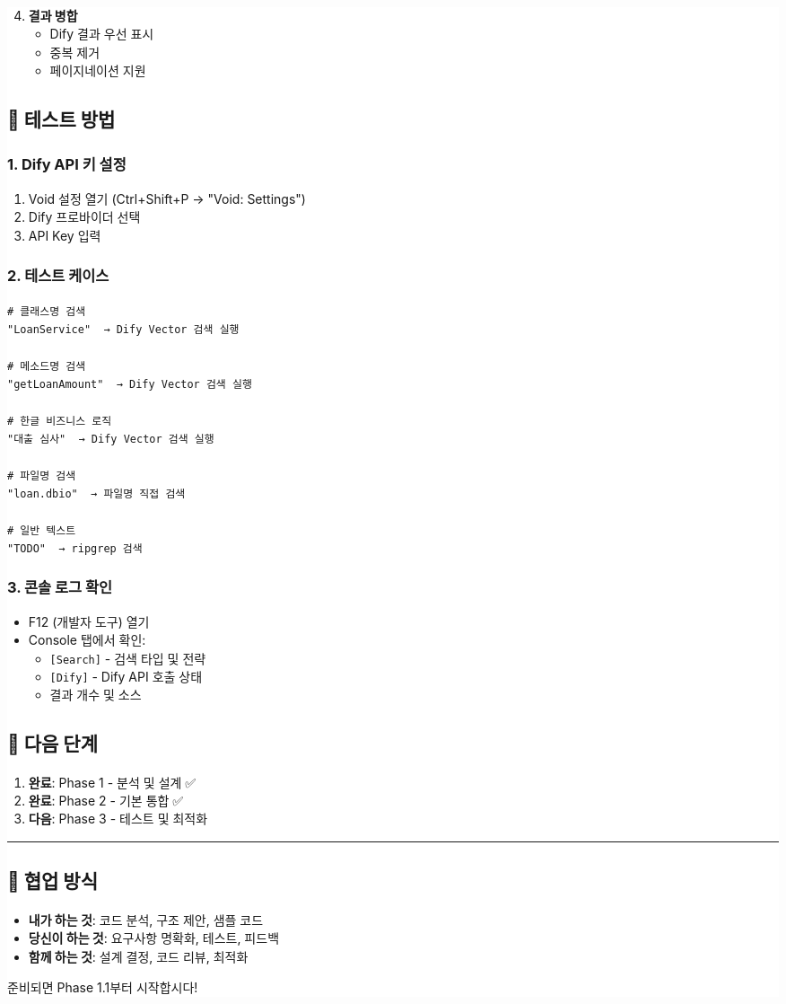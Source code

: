 4. **결과 병합**
   - Dify 결과 우선 표시
   - 중복 제거
   - 페이지네이션 지원

## 🧪 테스트 방법

### 1. Dify API 키 설정
1. Void 설정 열기 (Ctrl+Shift+P → "Void: Settings")
2. Dify 프로바이더 선택
3. API Key 입력

### 2. 테스트 케이스
```
# 클래스명 검색
"LoanService"  → Dify Vector 검색 실행

# 메소드명 검색  
"getLoanAmount"  → Dify Vector 검색 실행

# 한글 비즈니스 로직
"대출 심사"  → Dify Vector 검색 실행

# 파일명 검색
"loan.dbio"  → 파일명 직접 검색

# 일반 텍스트
"TODO"  → ripgrep 검색
```

### 3. 콘솔 로그 확인
- F12 (개발자 도구) 열기
- Console 탭에서 확인:
  - `[Search]` - 검색 타입 및 전략
  - `[Dify]` - Dify API 호출 상태
  - 결과 개수 및 소스

## 🚀 다음 단계

1. **완료**: Phase 1 - 분석 및 설계 ✅
2. **완료**: Phase 2 - 기본 통합 ✅
3. **다음**: Phase 3 - 테스트 및 최적화

---

## 👥 협업 방식

- **내가 하는 것**: 코드 분석, 구조 제안, 샘플 코드
- **당신이 하는 것**: 요구사항 명확화, 테스트, 피드백
- **함께 하는 것**: 설계 결정, 코드 리뷰, 최적화

준비되면 Phase 1.1부터 시작합시다!